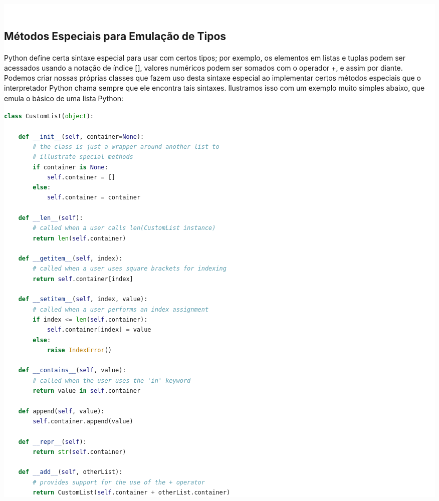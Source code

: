  

Métodos Especiais para Emulação de Tipos
----------------------------------------

Python define certa sintaxe especial para usar com certos tipos; por
exemplo, os elementos em listas e tuplas podem ser acessados usando a
notação de índice <span style="color: #000000;">\[\]</span>, valores
numéricos podem ser somados com o operador <span
style="color: #000000;">+</span>, e assim por diante. Podemos criar
nossas próprias classes que fazem uso desta sintaxe especial ao
implementar certos métodos especiais que o interpretador Python chama
sempre que ele encontra tais sintaxes. Ilustramos isso com um exemplo
muito simples abaixo, que emula o básico de uma lista Python:

````python
class CustomList(object):

    def __init__(self, container=None):
        # the class is just a wrapper around another list to 
        # illustrate special methods
        if container is None:
            self.container = []
        else:
            self.container = container

    def __len__(self):
        # called when a user calls len(CustomList instance)
        return len(self.container)

    def __getitem__(self, index):
        # called when a user uses square brackets for indexing 
        return self.container[index]

    def __setitem__(self, index, value):
        # called when a user performs an index assignment
        if index <= len(self.container):
            self.container[index] = value
        else:
            raise IndexError()

    def __contains__(self, value):
        # called when the user uses the 'in' keyword
        return value in self.container

    def append(self, value):
        self.container.append(value)

    def __repr__(self):
        return str(self.container)

    def __add__(self, otherList):
        # provides support for the use of the + operator 
        return CustomList(self.container + otherList.container)
````
